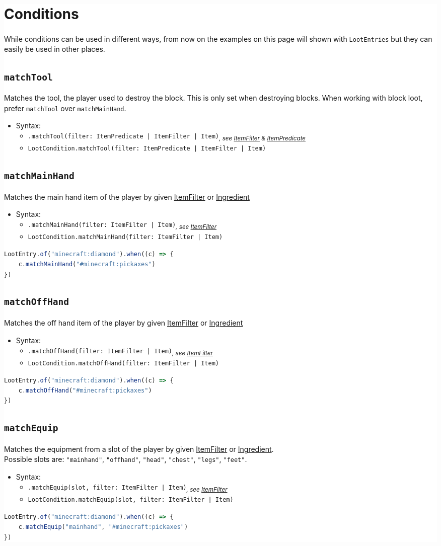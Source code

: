# Conditions

While conditions can be used in different ways, from now on the examples on this page will shown with `LootEntries` but they can easily be used in other places.

## `matchTool`

Matches the tool, the player used to destroy the block. This is only set when destroying blocks. When working with block loot, prefer `matchTool` over `matchMainHand`.

-   Syntax:
    -   `.matchTool(filter: ItemPredicate | ItemFilter | Item)`_<sub>, see [ItemFilter] & [ItemPredicate]</sub>_
    -   `LootCondition.matchTool(filter: ItemPredicate | ItemFilter | Item)`

## `matchMainHand`

Matches the main hand item of the player by given [ItemFilter] or [Ingredient]

-   Syntax:
    -   `.matchMainHand(filter: ItemFilter | Item)`_<sub>, see [ItemFilter]</sub>_
    -   `LootCondition.matchMainHand(filter: ItemFilter | Item)`

```js
LootEntry.of("minecraft:diamond").when((c) => {
    c.matchMainHand("#minecraft:pickaxes")
})
```

## `matchOffHand`

Matches the off hand item of the player by given [ItemFilter] or [Ingredient]

-   Syntax:
    -   `.matchOffHand(filter: ItemFilter | Item)`_<sub>, see [ItemFilter]</sub>_
    -   `LootCondition.matchOffHand(filter: ItemFilter | Item)`

```js
LootEntry.of("minecraft:diamond").when((c) => {
    c.matchOffHand("#minecraft:pickaxes")
})
```

## `matchEquip`

Matches the equipment from a slot of the player by given [ItemFilter] or [Ingredient].<br>
Possible slots are: `"mainhand"`, `"offhand"`, `"head"`, `"chest"`, `"legs"`, `"feet"`.

-   Syntax:
    -   `.matchEquip(slot, filter: ItemFilter | Item)`_<sub>, see [ItemFilter]</sub>_
    -   `LootCondition.matchEquip(slot, filter: ItemFilter | Item)`

```js
LootEntry.of("minecraft:diamond").when((c) => {
    c.matchEquip("mainhand", "#minecraft:pickaxes")
})
```


[EntityPredicate]: /api/predicates#entity-predicate
[ItemPredicate]: /api/predicates#item-predicate
[DamageSourcePredicate]: /api/predicates#damagesource-predicate
[DistancePredicate]: /api/predicates#distance-predicate
[ItemFilter]: /api/item-filter
[Ingredient]: https://wiki.latvian.dev
[Bounds]: /api/bounds